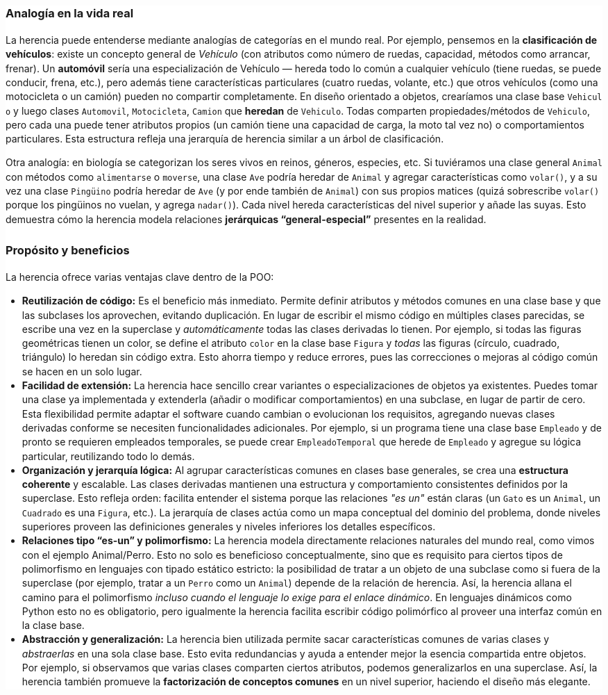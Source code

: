 ### Analogía en la vida real

La herencia puede entenderse mediante analogías de categorías en el mundo real. Por ejemplo, pensemos en la **clasificación de vehículos**: existe un concepto general de *Vehículo* (con atributos como número de ruedas, capacidad, métodos como arrancar, frenar). Un **automóvil** sería una especialización de Vehículo — hereda todo lo común a cualquier vehículo (tiene ruedas, se puede conducir, frena, etc.), pero además tiene características particulares (cuatro ruedas, volante, etc.) que otros vehículos (como una motocicleta o un camión) pueden no compartir completamente. En diseño orientado a objetos, crearíamos una clase base `Vehiculo` y luego clases `Automovil`, `Motocicleta`, `Camion` que **heredan** de `Vehiculo`. Todas comparten propiedades/métodos de `Vehiculo`, pero cada una puede tener atributos propios (un camión tiene una capacidad de carga, la moto tal vez no) o comportamientos particulares. Esta estructura refleja una jerarquía de herencia similar a un árbol de clasificación.

Otra analogía: en biología se categorizan los seres vivos en reinos, géneros, especies, etc. Si tuviéramos una clase general `Animal` con métodos como `alimentarse` o `moverse`, una clase `Ave` podría heredar de `Animal` y agregar características como `volar()`, y a su vez una clase `Pingüino` podría heredar de `Ave` (y por ende también de `Animal`) con sus propios matices (quizá sobrescribe `volar()` porque los pingüinos no vuelan, y agrega `nadar()`). Cada nivel hereda características del nivel superior y añade las suyas. Esto demuestra cómo la herencia modela relaciones **jerárquicas “general-especial”** presentes en la realidad.

### Propósito y beneficios

La herencia ofrece varias ventajas clave dentro de la POO:

* **Reutilización de código:** Es el beneficio más inmediato. Permite definir atributos y métodos comunes en una clase base y que las subclases los aprovechen, evitando duplicación. En lugar de escribir el mismo código en múltiples clases parecidas, se escribe una vez en la superclase y *automáticamente* todas las clases derivadas lo tienen. Por ejemplo, si todas las figuras geométricas tienen un color, se define el atributo `color` en la clase base `Figura` y *todas* las figuras (círculo, cuadrado, triángulo) lo heredan sin código extra. Esto ahorra tiempo y reduce errores, pues las correcciones o mejoras al código común se hacen en un solo lugar.
* **Facilidad de extensión:** La herencia hace sencillo crear variantes o especializaciones de objetos ya existentes. Puedes tomar una clase ya implementada y extenderla (añadir o modificar comportamientos) en una subclase, en lugar de partir de cero. Esta flexibilidad permite adaptar el software cuando cambian o evolucionan los requisitos, agregando nuevas clases derivadas conforme se necesiten funcionalidades adicionales. Por ejemplo, si un programa tiene una clase base `Empleado` y de pronto se requieren empleados temporales, se puede crear `EmpleadoTemporal` que herede de `Empleado` y agregue su lógica particular, reutilizando todo lo demás.
* **Organización y jerarquía lógica:** Al agrupar características comunes en clases base generales, se crea una **estructura coherente** y escalable. Las clases derivadas mantienen una estructura y comportamiento consistentes definidos por la superclase. Esto refleja orden: facilita entender el sistema porque las relaciones *"es un"* están claras (un `Gato` es un `Animal`, un `Cuadrado` es una `Figura`, etc.). La jerarquía de clases actúa como un mapa conceptual del dominio del problema, donde niveles superiores proveen las definiciones generales y niveles inferiores los detalles específicos.
* **Relaciones tipo “es-un” y polimorfismo:** La herencia modela directamente relaciones naturales del mundo real, como vimos con el ejemplo Animal/Perro. Esto no solo es beneficioso conceptualmente, sino que es requisito para ciertos tipos de polimorfismo en lenguajes con tipado estático estricto: la posibilidad de tratar a un objeto de una subclase como si fuera de la superclase (por ejemplo, tratar a un `Perro` como un `Animal`) depende de la relación de herencia. Así, la herencia allana el camino para el polimorfismo *incluso cuando el lenguaje lo exige para el enlace dinámico*. En lenguajes dinámicos como Python esto no es obligatorio, pero igualmente la herencia facilita escribir código polimórfico al proveer una interfaz común en la clase base.
* **Abstracción y generalización:** La herencia bien utilizada permite sacar características comunes de varias clases y *abstraerlas* en una sola clase base. Esto evita redundancias y ayuda a entender mejor la esencia compartida entre objetos. Por ejemplo, si observamos que varias clases comparten ciertos atributos, podemos generalizarlos en una superclase. Así, la herencia también promueve la **factorización de conceptos comunes** en un nivel superior, haciendo el diseño más elegante.
